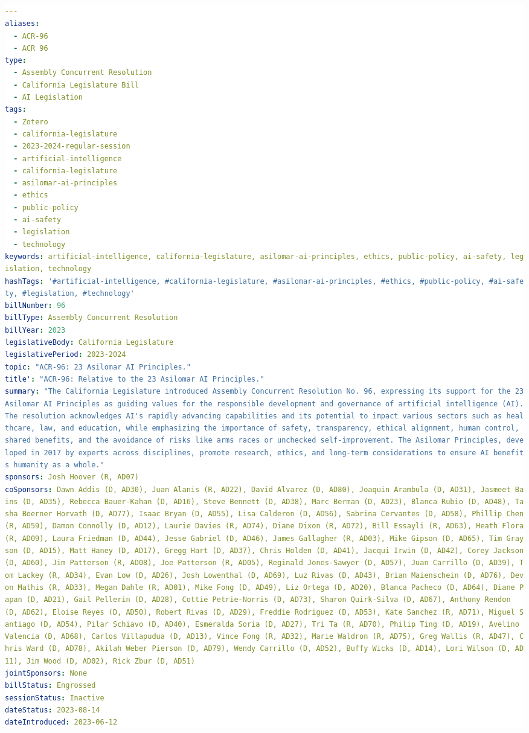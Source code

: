```yaml
---
aliases:
  - ACR-96
  - ACR 96
type:
  - Assembly Concurrent Resolution
  - California Legislature Bill
  - AI Legislation
tags:
  - Zotero
  - california-legislature
  - 2023-2024-regular-session
  - artificial-intelligence
  - california-legislature
  - asilomar-ai-principles
  - ethics
  - public-policy
  - ai-safety
  - legislation
  - technology
keywords: artificial-intelligence, california-legislature, asilomar-ai-principles, ethics, public-policy, ai-safety, legislation, technology
hashTags: '#artificial-intelligence, #california-legislature, #asilomar-ai-principles, #ethics, #public-policy, #ai-safety, #legislation, #technology'
billNumber: 96
billType: Assembly Concurrent Resolution
billYear: 2023
legislativeBody: California Legislature
legislativePeriod: 2023-2024
topic: "ACR-96: 23 Asilomar AI Principles."
title': "ACR-96: Relative to the 23 Asilomar AI Principles."
summary: "The California Legislature introduced Assembly Concurrent Resolution No. 96, expressing its support for the 23 Asilomar AI Principles as guiding values for the responsible development and governance of artificial intelligence (AI). The resolution acknowledges AI's rapidly advancing capabilities and its potential to impact various sectors such as healthcare, law, and education, while emphasizing the importance of safety, transparency, ethical alignment, human control, shared benefits, and the avoidance of risks like arms races or unchecked self-improvement. The Asilomar Principles, developed in 2017 by experts across disciplines, promote research, ethics, and long-term considerations to ensure AI benefits humanity as a whole."
sponsors: Josh Hoover (R, AD07)
coSponsors: Dawn Addis (D, AD30), Juan Alanis (R, AD22), David Alvarez (D, AD80), Joaquin Arambula (D, AD31), Jasmeet Bains (D, AD35), Rebecca Bauer-Kahan (D, AD16), Steve Bennett (D, AD38), Marc Berman (D, AD23), Blanca Rubio (D, AD48), Tasha Boerner Horvath (D, AD77), Isaac Bryan (D, AD55), Lisa Calderon (D, AD56), Sabrina Cervantes (D, AD58), Phillip Chen (R, AD59), Damon Connolly (D, AD12), Laurie Davies (R, AD74), Diane Dixon (R, AD72), Bill Essayli (R, AD63), Heath Flora (R, AD09), Laura Friedman (D, AD44), Jesse Gabriel (D, AD46), James Gallagher (R, AD03), Mike Gipson (D, AD65), Tim Grayson (D, AD15), Matt Haney (D, AD17), Gregg Hart (D, AD37), Chris Holden (D, AD41), Jacqui Irwin (D, AD42), Corey Jackson (D, AD60), Jim Patterson (R, AD08), Joe Patterson (R, AD05), Reginald Jones-Sawyer (D, AD57), Juan Carrillo (D, AD39), Tom Lackey (R, AD34), Evan Low (D, AD26), Josh Lowenthal (D, AD69), Luz Rivas (D, AD43), Brian Maienschein (D, AD76), Devon Mathis (R, AD33), Megan Dahle (R, AD01), Mike Fong (D, AD49), Liz Ortega (D, AD20), Blanca Pacheco (D, AD64), Diane Papan (D, AD21), Gail Pellerin (D, AD28), Cottie Petrie-Norris (D, AD73), Sharon Quirk-Silva (D, AD67), Anthony Rendon (D, AD62), Eloise Reyes (D, AD50), Robert Rivas (D, AD29), Freddie Rodriguez (D, AD53), Kate Sanchez (R, AD71), Miguel Santiago (D, AD54), Pilar Schiavo (D, AD40), Esmeralda Soria (D, AD27), Tri Ta (R, AD70), Philip Ting (D, AD19), Avelino Valencia (D, AD68), Carlos Villapudua (D, AD13), Vince Fong (R, AD32), Marie Waldron (R, AD75), Greg Wallis (R, AD47), Chris Ward (D, AD78), Akilah Weber Pierson (D, AD79), Wendy Carrillo (D, AD52), Buffy Wicks (D, AD14), Lori Wilson (D, AD11), Jim Wood (D, AD02), Rick Zbur (D, AD51)
jointSponsors: None
billStatus: Engrossed
sessionStatus: Inactive
dateStatus: 2023-08-14
dateIntroduced: 2023-06-12
```